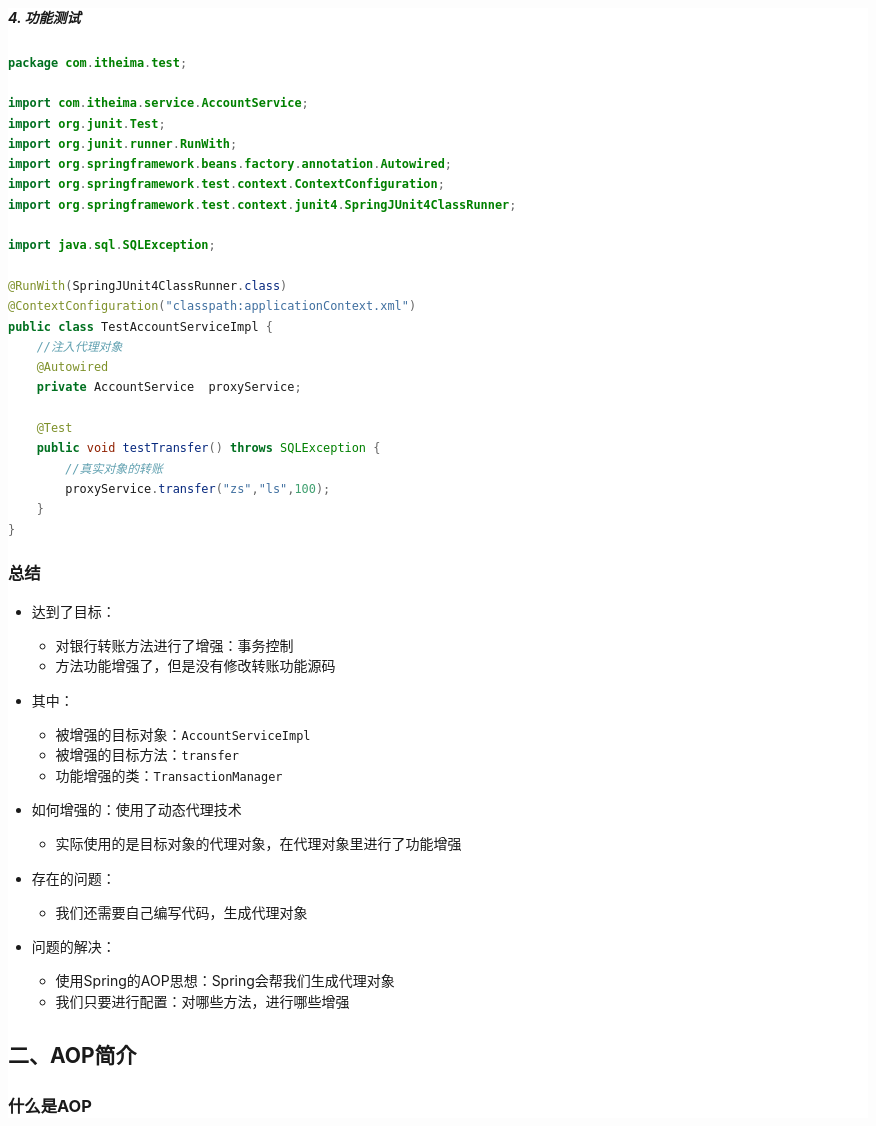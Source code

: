 ##### 4. 功能测试

```java
package com.itheima.test;

import com.itheima.service.AccountService;
import org.junit.Test;
import org.junit.runner.RunWith;
import org.springframework.beans.factory.annotation.Autowired;
import org.springframework.test.context.ContextConfiguration;
import org.springframework.test.context.junit4.SpringJUnit4ClassRunner;

import java.sql.SQLException;

@RunWith(SpringJUnit4ClassRunner.class)
@ContextConfiguration("classpath:applicationContext.xml")
public class TestAccountServiceImpl {
    //注入代理对象
    @Autowired
    private AccountService  proxyService;

    @Test
    public void testTransfer() throws SQLException {
        //真实对象的转账
        proxyService.transfer("zs","ls",100);
    }
}
```

### 总结

* 达到了目标：

  * 对银行转账方法进行了增强：事务控制
  * 方法功能增强了，但是没有修改转账功能源码
* 其中：

  * 被增强的目标对象：`AccountServiceImpl`
  * 被增强的目标方法：`transfer`
  * 功能增强的类：`TransactionManager`
* 如何增强的：使用了动态代理技术
    * 实际使用的是目标对象的代理对象，在代理对象里进行了功能增强
* 存在的问题：
  * 我们还需要自己编写代码，生成代理对象
* 问题的解决：

  * 使用Spring的AOP思想：Spring会帮我们生成代理对象
  * 我们只要进行配置：对哪些方法，进行哪些增强


## 二、AOP简介

### 什么是AOP

